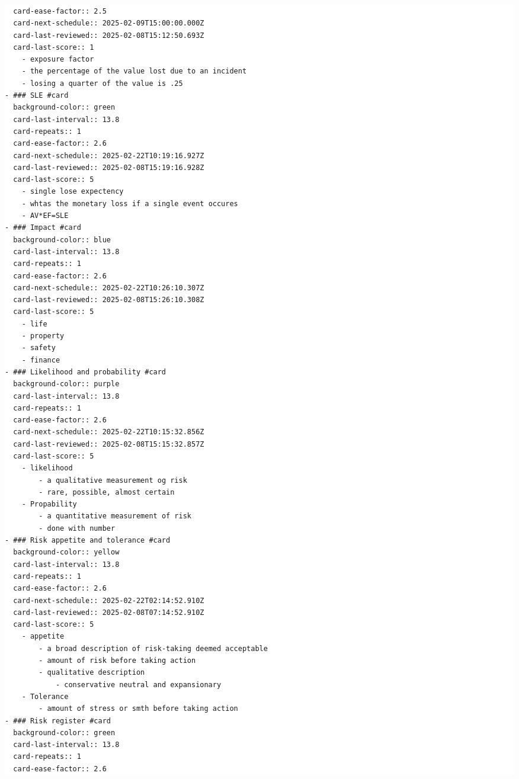 	  card-ease-factor:: 2.5
	  card-next-schedule:: 2025-02-09T15:00:00.000Z
	  card-last-reviewed:: 2025-02-08T15:12:50.693Z
	  card-last-score:: 1
		- exposure factor
		- the percentage of the value lost due to an incident
		- losing a quarter of the value is .25
	- ### SLE #card
	  background-color:: green
	  card-last-interval:: 13.8
	  card-repeats:: 1
	  card-ease-factor:: 2.6
	  card-next-schedule:: 2025-02-22T10:19:16.927Z
	  card-last-reviewed:: 2025-02-08T15:19:16.928Z
	  card-last-score:: 5
		- single lose expectency
		- whtas the monetary loss if a single event occures
		- AV*EF=SLE
	- ### Impact #card
	  background-color:: blue
	  card-last-interval:: 13.8
	  card-repeats:: 1
	  card-ease-factor:: 2.6
	  card-next-schedule:: 2025-02-22T10:26:10.307Z
	  card-last-reviewed:: 2025-02-08T15:26:10.308Z
	  card-last-score:: 5
		- life
		- property
		- safety
		- finance
	- ### Likelihood and probability #card
	  background-color:: purple
	  card-last-interval:: 13.8
	  card-repeats:: 1
	  card-ease-factor:: 2.6
	  card-next-schedule:: 2025-02-22T10:15:32.856Z
	  card-last-reviewed:: 2025-02-08T15:15:32.857Z
	  card-last-score:: 5
		- likelihood
			- a qualitative measurement og risk
			- rare, possible, almost certain
		- Propability
			- a quantitative measurement of risk
			- done with number
	- ### Risk appetite and tolerance #card
	  background-color:: yellow
	  card-last-interval:: 13.8
	  card-repeats:: 1
	  card-ease-factor:: 2.6
	  card-next-schedule:: 2025-02-22T02:14:52.910Z
	  card-last-reviewed:: 2025-02-08T07:14:52.910Z
	  card-last-score:: 5
		- appetite
			- a broad description of risk-taking deemed acceptable
			- amount of risk before taking action
			- qualitative description
				- conservative neutral and expansionary
		- Tolerance
			- amount of stress or smth before taking action
	- ### Risk register #card
	  background-color:: green
	  card-last-interval:: 13.8
	  card-repeats:: 1
	  card-ease-factor:: 2.6